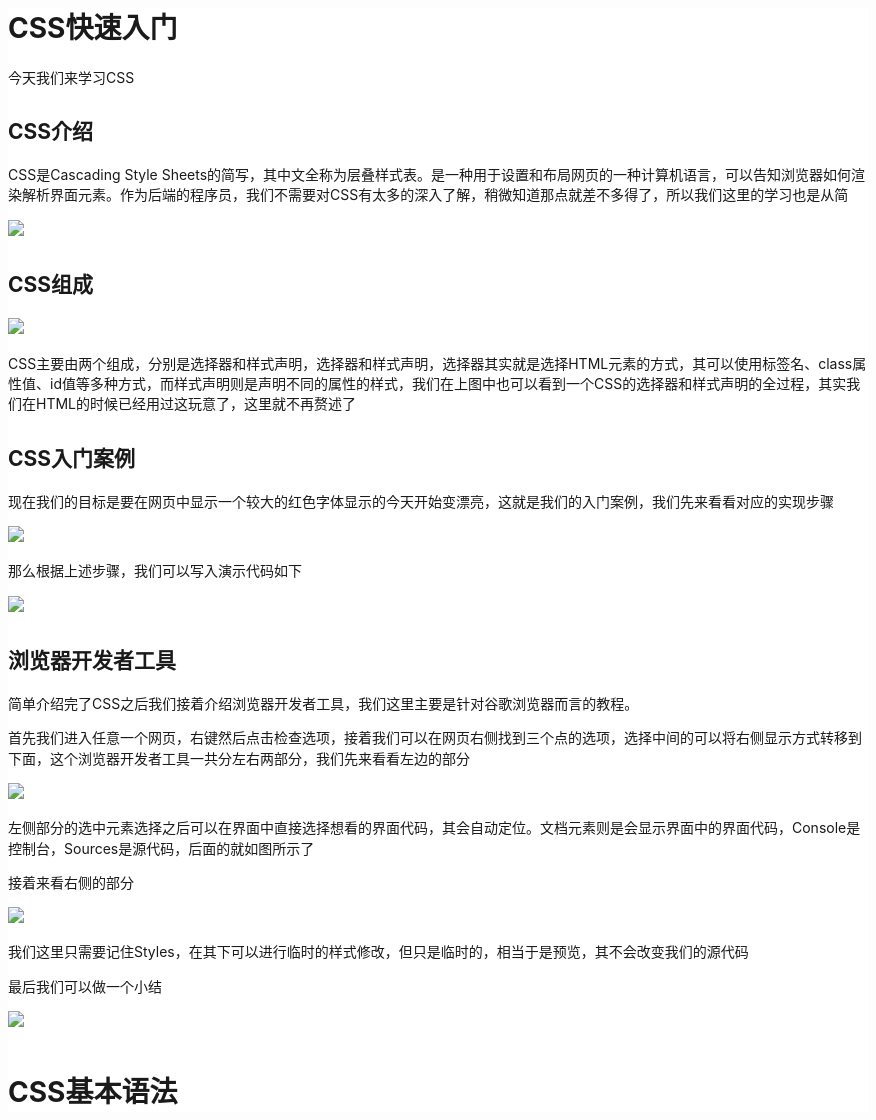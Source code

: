 # CSS快速入门

今天我们来学习CSS

## CSS介绍

CSS是Cascading Style Sheets的简写，其中文全称为层叠样式表。是一种用于设置和布局网页的一种计算机语言，可以告知浏览器如何渲染解析界面元素。作为后端的程序员，我们不需要对CSS有太多的深入了解，稍微知道那点就差不多得了，所以我们这里的学习也是从简

![](https://rolin-typora.oss-cn-guangzhou.aliyuncs.com/WEBRESOURCEc010074de9297c8cc641e8b1d73d4d1c.png)

## CSS组成

![](https://rolin-typora.oss-cn-guangzhou.aliyuncs.com/WEBRESOURCEd7a12ab44400a38af3711076b6f18df8.png)

CSS主要由两个组成，分别是选择器和样式声明，选择器和样式声明，选择器其实就是选择HTML元素的方式，其可以使用标签名、class属性值、id值等多种方式，而样式声明则是声明不同的属性的样式，我们在上图中也可以看到一个CSS的选择器和样式声明的全过程，其实我们在HTML的时候已经用过这玩意了，这里就不再赘述了

## CSS入门案例

现在我们的目标是要在网页中显示一个较大的红色字体显示的今天开始变漂亮，这就是我们的入门案例，我们先来看看对应的实现步骤

![](https://rolin-typora.oss-cn-guangzhou.aliyuncs.com/WEBRESOURCEba84a717e329975312f45ad7f096d381.png)

那么根据上述步骤，我们可以写入演示代码如下

![](https://rolin-typora.oss-cn-guangzhou.aliyuncs.com/WEBRESOURCEe732d226af030f9dbddb8202ba608cc9.png)

## 浏览器开发者工具

简单介绍完了CSS之后我们接着介绍浏览器开发者工具，我们这里主要是针对谷歌浏览器而言的教程。

首先我们进入任意一个网页，右键然后点击检查选项，接着我们可以在网页右侧找到三个点的选项，选择中间的可以将右侧显示方式转移到下面，这个浏览器开发者工具一共分左右两部分，我们先来看看左边的部分

![](https://rolin-typora.oss-cn-guangzhou.aliyuncs.com/WEBRESOURCEbf31400c412879d833642c9e077cc70b.png)

左侧部分的选中元素选择之后可以在界面中直接选择想看的界面代码，其会自动定位。文档元素则是会显示界面中的界面代码，Console是控制台，Sources是源代码，后面的就如图所示了

接着来看右侧的部分

![](https://rolin-typora.oss-cn-guangzhou.aliyuncs.com/WEBRESOURCEd7460a462f7229f6f4e5d35994a561d8.png)

我们这里只需要记住Styles，在其下可以进行临时的样式修改，但只是临时的，相当于是预览，其不会改变我们的源代码

最后我们可以做一个小结

![](https://rolin-typora.oss-cn-guangzhou.aliyuncs.com/WEBRESOURCEb15d1f82e112c13ad976779a8efe5817.png)

# CSS基本语法
